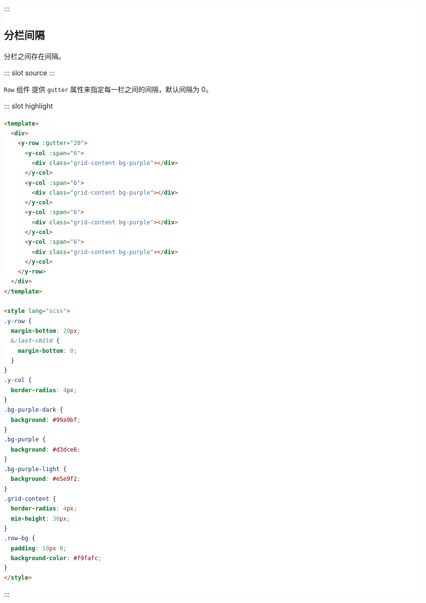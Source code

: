 :::
</demo-block>

## 分栏间隔
分栏之间存在间隔。

<demo-block>
::: slot source
<layout-test2></layout-test2>
:::

`Row` 组件 提供 `gutter` 属性来指定每一栏之间的间隔，默认间隔为 0。

::: slot highlight
```html
<template>
  <div>
    <y-row :gutter="20">
      <y-col :span="6">
        <div class="grid-content bg-purple"></div>
      </y-col>
      <y-col :span="6">
        <div class="grid-content bg-purple"></div>
      </y-col>
      <y-col :span="6">
        <div class="grid-content bg-purple"></div>
      </y-col>
      <y-col :span="6">
        <div class="grid-content bg-purple"></div>
      </y-col>
    </y-row>
  </div>
</template>

<style lang="scss">
.y-row {
  margin-bottom: 20px;
  &:last-child {
    margin-bottom: 0;
  }
}
.y-col {
  border-radius: 4px;
}
.bg-purple-dark {
  background: #99a9bf;
}
.bg-purple {
  background: #d3dce6;
}
.bg-purple-light {
  background: #e5e9f2;
}
.grid-content {
  border-radius: 4px;
  min-height: 36px;
}
.row-bg {
  padding: 10px 0;
  background-color: #f9fafc;
}
</style>
```
:::
</demo-block>